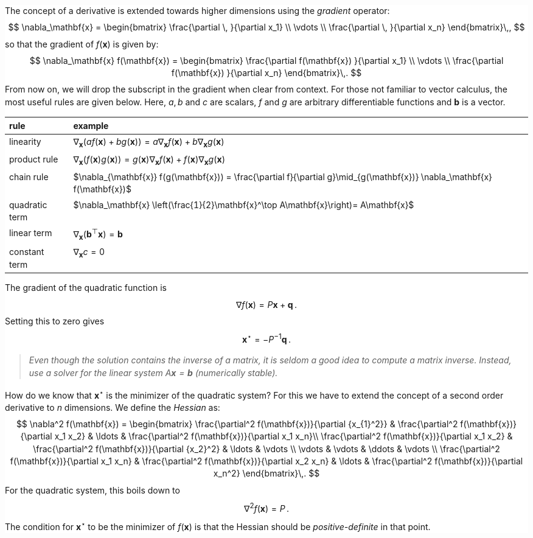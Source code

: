 The concept of a derivative is extended towards higher dimensions using the *gradient* operator:
$$
\nabla_\mathbf{x} = \begin{bmatrix}
       \frac{\partial \, }{\partial x_1} \\ \vdots \\ \frac{\partial \, }{\partial x_n}
     \end{bmatrix}\,,
$$
so that the gradient of $f(\mathbf{x})$ is given by:
$$
\nabla_\mathbf{x} f(\mathbf{x}) = \begin{bmatrix}
       \frac{\partial f(\mathbf{x}) }{\partial x_1} \\ \vdots \\ \frac{\partial f(\mathbf{x}) }{\partial x_n}
     \end{bmatrix}\,.
$$
From now on, we will drop the subscript in the gradient when clear from context. For those not familiar to vector calculus, the most useful rules are given below. Here, $a, b$ and $c$ are scalars, $f$ and $g$ are arbitrary differentiable functions and $\mathbf{b}$ is a vector.

| rule | example     |
| :------------- | :------------- |
| linearity      | $\nabla_\mathbf{x}(a f(\mathbf{x}) +b g(\mathbf{x})) = a\nabla_\mathbf{x} f(\mathbf{x}) +b\nabla_\mathbf{x} g(\mathbf{x})$       |
| product rule | $\nabla_\mathbf{x}(f(\mathbf{x}) g(\mathbf{x})) = g(\mathbf{x})\nabla_\mathbf{x} f(\mathbf{x}) + f(\mathbf{x})\nabla_\mathbf{x} g(\mathbf{x})$|
|chain rule | $\nabla_{\mathbf{x}} f(g(\mathbf{x})) = \frac{\partial f}{\partial g}\mid_{g(\mathbf{x})} \nabla_\mathbf{x} f(\mathbf{x})$|
| quadratic term | $\nabla_\mathbf{x} \left(\frac{1}{2}\mathbf{x}^\top A\mathbf{x}\right)= A\mathbf{x}$|
|linear term| $\nabla_\mathbf{x} (\mathbf{b}^\top\mathbf{x})=\mathbf{b}$|
|constant term |$\nabla_\mathbf{x} c = 0$ |

The gradient of the quadratic function is
$$
\nabla f(\mathbf{x})=P\mathbf{x} +\mathbf{q}\,.
$$
Setting this to zero gives
$$
\mathbf{x}^\star=-P^{-1}\mathbf{q}\,.
$$

> *Even though the solution contains the inverse of a matrix, it is seldom a good idea to compute a matrix inverse. Instead, use a solver for the linear system $A\mathbf{x}=\mathbf{b}$ (numerically stable).*

How do we know that $\mathbf{x}^\star$ is the minimizer of the quadratic system? For this we have to extend the concept of a second order derivative to $n$ dimensions. We define the *Hessian* as:
$$
\nabla^2 f(\mathbf{x}) = \begin{bmatrix}
\frac{\partial^2 f(\mathbf{x})}{\partial {x_{1}^2}} & \frac{\partial^2 f(\mathbf{x})}{\partial x_1 x_2} & \ldots &  \frac{\partial^2 f(\mathbf{x})}{\partial x_1 x_n}\\
\frac{\partial^2 f(\mathbf{x})}{\partial x_1 x_2} & \frac{\partial^2 f(\mathbf{x})}{\partial {x_2}^2} & \ldots & \vdots \\
\vdots & \vdots & \ddots & \vdots \\
\frac{\partial^2 f(\mathbf{x})}{\partial x_1 x_n} & \frac{\partial^2 f(\mathbf{x})}{\partial x_2 x_n} & \ldots & \frac{\partial^2 f(\mathbf{x})}{\partial x_n^2}
\end{bmatrix}\,.
$$
For the quadratic system, this boils down to
$$
\nabla^2 f(\mathbf{x}) = P\,.
$$
The condition for $\mathbf{x}^\star$ to be the minimizer of $f(\mathbf{x})$ is that the Hessian should be *positive-definite* in that point.
